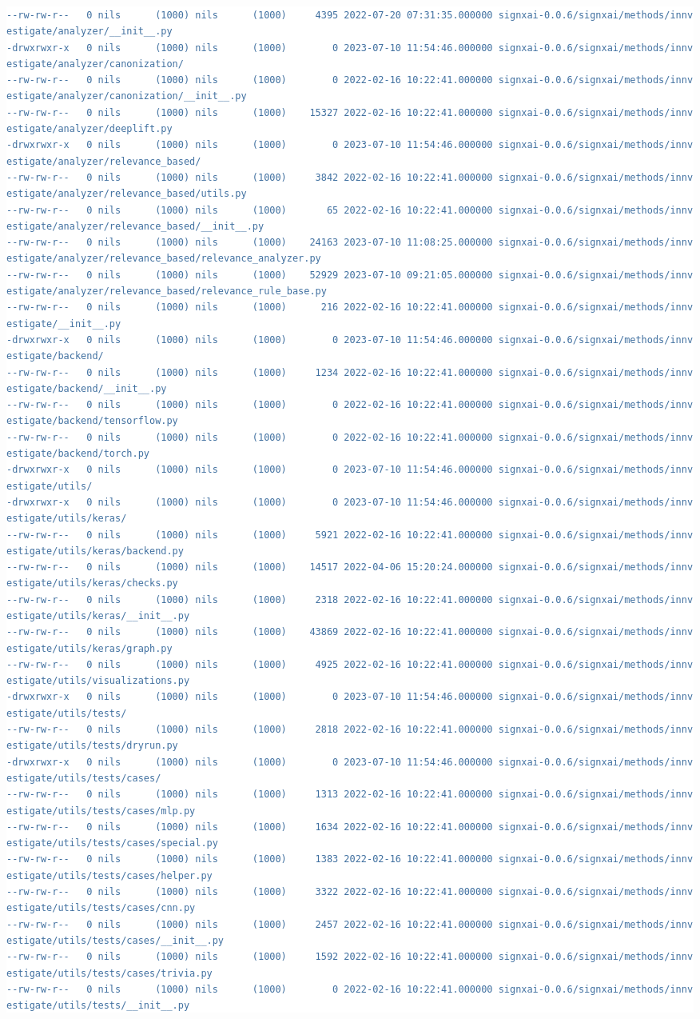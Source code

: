 ```diff
--rw-rw-r--   0 nils      (1000) nils      (1000)     4395 2022-07-20 07:31:35.000000 signxai-0.0.6/signxai/methods/innvestigate/analyzer/__init__.py
-drwxrwxr-x   0 nils      (1000) nils      (1000)        0 2023-07-10 11:54:46.000000 signxai-0.0.6/signxai/methods/innvestigate/analyzer/canonization/
--rw-rw-r--   0 nils      (1000) nils      (1000)        0 2022-02-16 10:22:41.000000 signxai-0.0.6/signxai/methods/innvestigate/analyzer/canonization/__init__.py
--rw-rw-r--   0 nils      (1000) nils      (1000)    15327 2022-02-16 10:22:41.000000 signxai-0.0.6/signxai/methods/innvestigate/analyzer/deeplift.py
-drwxrwxr-x   0 nils      (1000) nils      (1000)        0 2023-07-10 11:54:46.000000 signxai-0.0.6/signxai/methods/innvestigate/analyzer/relevance_based/
--rw-rw-r--   0 nils      (1000) nils      (1000)     3842 2022-02-16 10:22:41.000000 signxai-0.0.6/signxai/methods/innvestigate/analyzer/relevance_based/utils.py
--rw-rw-r--   0 nils      (1000) nils      (1000)       65 2022-02-16 10:22:41.000000 signxai-0.0.6/signxai/methods/innvestigate/analyzer/relevance_based/__init__.py
--rw-rw-r--   0 nils      (1000) nils      (1000)    24163 2023-07-10 11:08:25.000000 signxai-0.0.6/signxai/methods/innvestigate/analyzer/relevance_based/relevance_analyzer.py
--rw-rw-r--   0 nils      (1000) nils      (1000)    52929 2023-07-10 09:21:05.000000 signxai-0.0.6/signxai/methods/innvestigate/analyzer/relevance_based/relevance_rule_base.py
--rw-rw-r--   0 nils      (1000) nils      (1000)      216 2022-02-16 10:22:41.000000 signxai-0.0.6/signxai/methods/innvestigate/__init__.py
-drwxrwxr-x   0 nils      (1000) nils      (1000)        0 2023-07-10 11:54:46.000000 signxai-0.0.6/signxai/methods/innvestigate/backend/
--rw-rw-r--   0 nils      (1000) nils      (1000)     1234 2022-02-16 10:22:41.000000 signxai-0.0.6/signxai/methods/innvestigate/backend/__init__.py
--rw-rw-r--   0 nils      (1000) nils      (1000)        0 2022-02-16 10:22:41.000000 signxai-0.0.6/signxai/methods/innvestigate/backend/tensorflow.py
--rw-rw-r--   0 nils      (1000) nils      (1000)        0 2022-02-16 10:22:41.000000 signxai-0.0.6/signxai/methods/innvestigate/backend/torch.py
-drwxrwxr-x   0 nils      (1000) nils      (1000)        0 2023-07-10 11:54:46.000000 signxai-0.0.6/signxai/methods/innvestigate/utils/
-drwxrwxr-x   0 nils      (1000) nils      (1000)        0 2023-07-10 11:54:46.000000 signxai-0.0.6/signxai/methods/innvestigate/utils/keras/
--rw-rw-r--   0 nils      (1000) nils      (1000)     5921 2022-02-16 10:22:41.000000 signxai-0.0.6/signxai/methods/innvestigate/utils/keras/backend.py
--rw-rw-r--   0 nils      (1000) nils      (1000)    14517 2022-04-06 15:20:24.000000 signxai-0.0.6/signxai/methods/innvestigate/utils/keras/checks.py
--rw-rw-r--   0 nils      (1000) nils      (1000)     2318 2022-02-16 10:22:41.000000 signxai-0.0.6/signxai/methods/innvestigate/utils/keras/__init__.py
--rw-rw-r--   0 nils      (1000) nils      (1000)    43869 2022-02-16 10:22:41.000000 signxai-0.0.6/signxai/methods/innvestigate/utils/keras/graph.py
--rw-rw-r--   0 nils      (1000) nils      (1000)     4925 2022-02-16 10:22:41.000000 signxai-0.0.6/signxai/methods/innvestigate/utils/visualizations.py
-drwxrwxr-x   0 nils      (1000) nils      (1000)        0 2023-07-10 11:54:46.000000 signxai-0.0.6/signxai/methods/innvestigate/utils/tests/
--rw-rw-r--   0 nils      (1000) nils      (1000)     2818 2022-02-16 10:22:41.000000 signxai-0.0.6/signxai/methods/innvestigate/utils/tests/dryrun.py
-drwxrwxr-x   0 nils      (1000) nils      (1000)        0 2023-07-10 11:54:46.000000 signxai-0.0.6/signxai/methods/innvestigate/utils/tests/cases/
--rw-rw-r--   0 nils      (1000) nils      (1000)     1313 2022-02-16 10:22:41.000000 signxai-0.0.6/signxai/methods/innvestigate/utils/tests/cases/mlp.py
--rw-rw-r--   0 nils      (1000) nils      (1000)     1634 2022-02-16 10:22:41.000000 signxai-0.0.6/signxai/methods/innvestigate/utils/tests/cases/special.py
--rw-rw-r--   0 nils      (1000) nils      (1000)     1383 2022-02-16 10:22:41.000000 signxai-0.0.6/signxai/methods/innvestigate/utils/tests/cases/helper.py
--rw-rw-r--   0 nils      (1000) nils      (1000)     3322 2022-02-16 10:22:41.000000 signxai-0.0.6/signxai/methods/innvestigate/utils/tests/cases/cnn.py
--rw-rw-r--   0 nils      (1000) nils      (1000)     2457 2022-02-16 10:22:41.000000 signxai-0.0.6/signxai/methods/innvestigate/utils/tests/cases/__init__.py
--rw-rw-r--   0 nils      (1000) nils      (1000)     1592 2022-02-16 10:22:41.000000 signxai-0.0.6/signxai/methods/innvestigate/utils/tests/cases/trivia.py
--rw-rw-r--   0 nils      (1000) nils      (1000)        0 2022-02-16 10:22:41.000000 signxai-0.0.6/signxai/methods/innvestigate/utils/tests/__init__.py
```